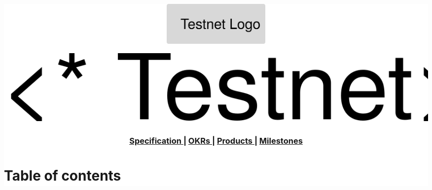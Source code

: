 <p align="center"><img width=200px src="testnet-placeholder-logo.svg"></p>
<p align="center"><img src="testnet-placeholder-headline.svg"></p>

<div align="center">
  <h3>
    <a href="#">
      Specification
    </a>
    <span> | </span>
    <a href="#">
      OKRs
    </a>
    <span> | </span>
    <a href="#">
      Products
    </a>
    <span> | </span>
    <a href="#">
      Milestones
    </a>
  </h3>
</div>

# Table of contents
